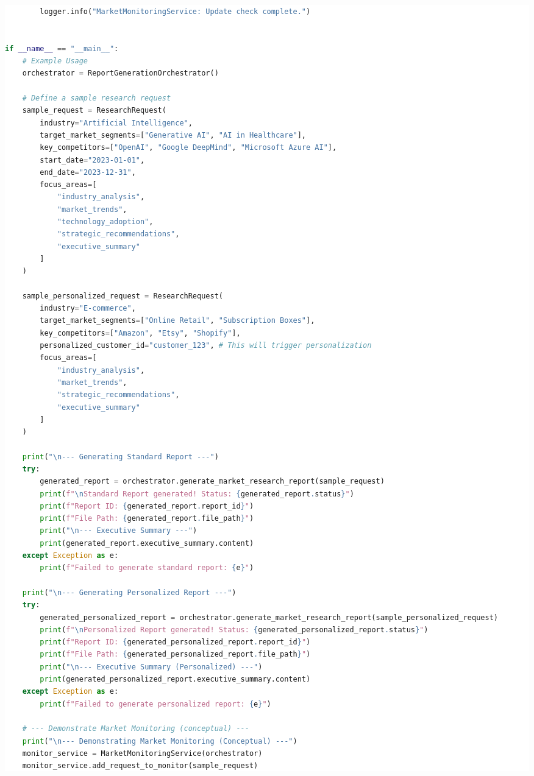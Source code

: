 ```python
        logger.info("MarketMonitoringService: Update check complete.")


if __name__ == "__main__":
    # Example Usage
    orchestrator = ReportGenerationOrchestrator()

    # Define a sample research request
    sample_request = ResearchRequest(
        industry="Artificial Intelligence",
        target_market_segments=["Generative AI", "AI in Healthcare"],
        key_competitors=["OpenAI", "Google DeepMind", "Microsoft Azure AI"],
        start_date="2023-01-01",
        end_date="2023-12-31",
        focus_areas=[
            "industry_analysis",
            "market_trends",
            "technology_adoption",
            "strategic_recommendations",
            "executive_summary"
        ]
    )

    sample_personalized_request = ResearchRequest(
        industry="E-commerce",
        target_market_segments=["Online Retail", "Subscription Boxes"],
        key_competitors=["Amazon", "Etsy", "Shopify"],
        personalized_customer_id="customer_123", # This will trigger personalization
        focus_areas=[
            "industry_analysis",
            "market_trends",
            "strategic_recommendations",
            "executive_summary"
        ]
    )

    print("\n--- Generating Standard Report ---")
    try:
        generated_report = orchestrator.generate_market_research_report(sample_request)
        print(f"\nStandard Report generated! Status: {generated_report.status}")
        print(f"Report ID: {generated_report.report_id}")
        print(f"File Path: {generated_report.file_path}")
        print("\n--- Executive Summary ---")
        print(generated_report.executive_summary.content)
    except Exception as e:
        print(f"Failed to generate standard report: {e}")

    print("\n--- Generating Personalized Report ---")
    try:
        generated_personalized_report = orchestrator.generate_market_research_report(sample_personalized_request)
        print(f"\nPersonalized Report generated! Status: {generated_personalized_report.status}")
        print(f"Report ID: {generated_personalized_report.report_id}")
        print(f"File Path: {generated_personalized_report.file_path}")
        print("\n--- Executive Summary (Personalized) ---")
        print(generated_personalized_report.executive_summary.content)
    except Exception as e:
        print(f"Failed to generate personalized report: {e}")

    # --- Demonstrate Market Monitoring (conceptual) ---
    print("\n--- Demonstrating Market Monitoring (Conceptual) ---")
    monitor_service = MarketMonitoringService(orchestrator)
    monitor_service.add_request_to_monitor(sample_request)
```